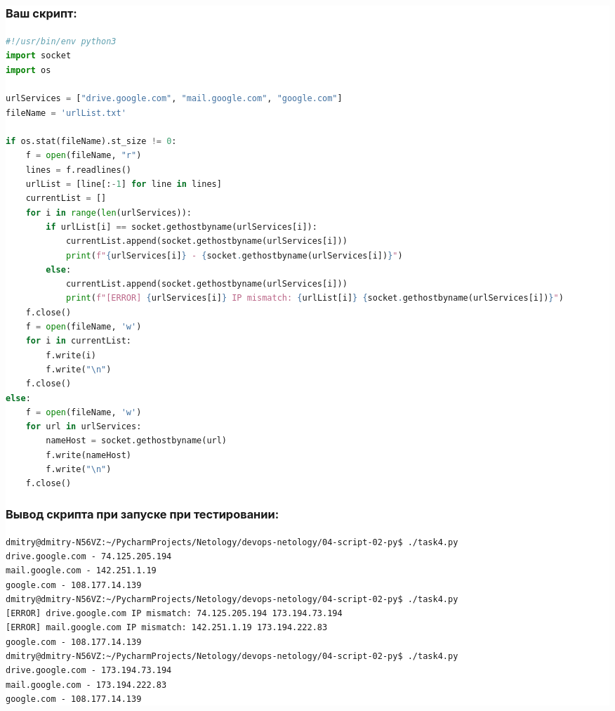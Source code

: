 ### Ваш скрипт:
```python
#!/usr/bin/env python3
import socket
import os

urlServices = ["drive.google.com", "mail.google.com", "google.com"]
fileName = 'urlList.txt'

if os.stat(fileName).st_size != 0:
    f = open(fileName, "r")
    lines = f.readlines()
    urlList = [line[:-1] for line in lines]
    currentList = []
    for i in range(len(urlServices)):
        if urlList[i] == socket.gethostbyname(urlServices[i]):
            currentList.append(socket.gethostbyname(urlServices[i]))
            print(f"{urlServices[i]} - {socket.gethostbyname(urlServices[i])}")
        else:
            currentList.append(socket.gethostbyname(urlServices[i]))
            print(f"[ERROR] {urlServices[i]} IP mismatch: {urlList[i]} {socket.gethostbyname(urlServices[i])}")
    f.close()
    f = open(fileName, 'w')
    for i in currentList:
        f.write(i)
        f.write("\n")
    f.close()
else:
    f = open(fileName, 'w')
    for url in urlServices:
        nameHost = socket.gethostbyname(url)
        f.write(nameHost)
        f.write("\n")
    f.close()

```

### Вывод скрипта при запуске при тестировании:
```
dmitry@dmitry-N56VZ:~/PycharmProjects/Netology/devops-netology/04-script-02-py$ ./task4.py
drive.google.com - 74.125.205.194
mail.google.com - 142.251.1.19
google.com - 108.177.14.139
dmitry@dmitry-N56VZ:~/PycharmProjects/Netology/devops-netology/04-script-02-py$ ./task4.py
[ERROR] drive.google.com IP mismatch: 74.125.205.194 173.194.73.194
[ERROR] mail.google.com IP mismatch: 142.251.1.19 173.194.222.83
google.com - 108.177.14.139
dmitry@dmitry-N56VZ:~/PycharmProjects/Netology/devops-netology/04-script-02-py$ ./task4.py
drive.google.com - 173.194.73.194
mail.google.com - 173.194.222.83
google.com - 108.177.14.139

```

